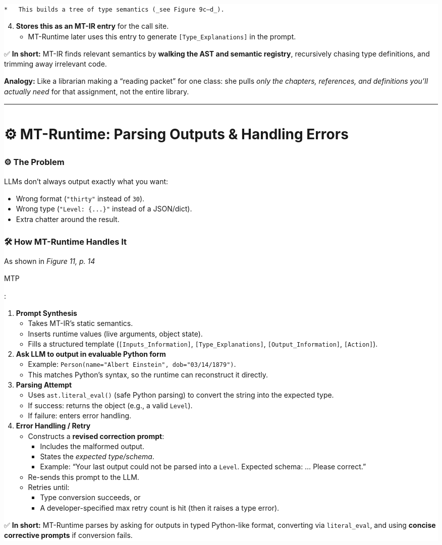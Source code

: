     *   This builds a tree of type semantics (_see Figure 9c–d_).
4.  **Stores this as an MT-IR entry** for the call site.
    *   MT-Runtime later uses this entry to generate `[Type_Explanations]` in the prompt.

✅ **In short:** MT-IR finds relevant semantics by **walking the AST and semantic registry**, recursively chasing type definitions, and trimming away irrelevant code.

**Analogy:** Like a librarian making a “reading packet” for one class: she pulls _only the chapters, references, and definitions you’ll actually need_ for that assignment, not the entire library.

* * *

⚙️ MT-Runtime: Parsing Outputs & Handling Errors
================================================

### ⚙️ The Problem

LLMs don’t always output exactly what you want:

*   Wrong format (`"thirty"` instead of `30`).
*   Wrong type (`"Level: {...}"` instead of a JSON/dict).
*   Extra chatter around the result.

### 🛠️ How MT-Runtime Handles It

As shown in _Figure 11, p. 14_

MTP

:

1.  **Prompt Synthesis**
    *   Takes MT-IR’s static semantics.
    *   Inserts runtime values (live arguments, object state).
    *   Fills a structured template (`[Inputs_Information]`, `[Type_Explanations]`, `[Output_Information]`, `[Action]`).
2.  **Ask LLM to output in evaluable Python form**
    *   Example: `Person(name="Albert Einstein", dob="03/14/1879")`.
    *   This matches Python’s syntax, so the runtime can reconstruct it directly.
3.  **Parsing Attempt**
    *   Uses `ast.literal_eval()` (safe Python parsing) to convert the string into the expected type.
    *   If success: returns the object (e.g., a valid `Level`).
    *   If failure: enters error handling.
4.  **Error Handling / Retry**
    *   Constructs a **revised correction prompt**:
        *   Includes the malformed output.
        *   States the _expected type/schema_.
        *   Example: “Your last output could not be parsed into a `Level`. Expected schema: … Please correct.”
    *   Re-sends this prompt to the LLM.
    *   Retries until:
        *   Type conversion succeeds, or
        *   A developer-specified max retry count is hit (then it raises a type error).

✅ **In short:** MT-Runtime parses by asking for outputs in typed Python-like format, converting via `literal_eval`, and using **concise corrective prompts** if conversion fails.
